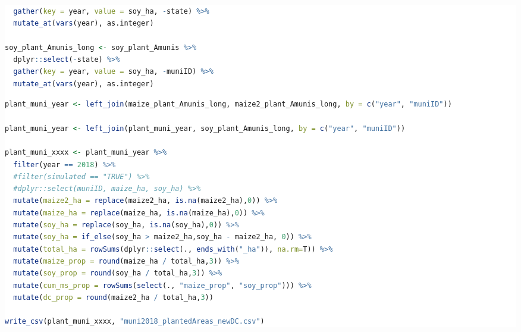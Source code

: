 ```r
  gather(key = year, value = soy_ha, -state) %>%
  mutate_at(vars(year), as.integer)

soy_plant_Amunis_long <- soy_plant_Amunis %>%
  dplyr::select(-state) %>%
  gather(key = year, value = soy_ha, -muniID) %>%
  mutate_at(vars(year), as.integer)
```


```r
plant_muni_year <- left_join(maize_plant_Amunis_long, maize2_plant_Amunis_long, by = c("year", "muniID"))
 
plant_muni_year <- left_join(plant_muni_year, soy_plant_Amunis_long, by = c("year", "muniID"))

plant_muni_xxxx <- plant_muni_year %>%
  filter(year == 2018) %>%
  #filter(simulated == "TRUE") %>%
  #dplyr::select(muniID, maize_ha, soy_ha) %>%
  mutate(maize2_ha = replace(maize2_ha, is.na(maize2_ha),0)) %>%
  mutate(maize_ha = replace(maize_ha, is.na(maize_ha),0)) %>%
  mutate(soy_ha = replace(soy_ha, is.na(soy_ha),0)) %>%
  mutate(soy_ha = if_else(soy_ha > maize2_ha,soy_ha - maize2_ha, 0)) %>%
  mutate(total_ha = rowSums(dplyr::select(., ends_with("_ha")), na.rm=T)) %>%
  mutate(maize_prop = round(maize_ha / total_ha,3)) %>%
  mutate(soy_prop = round(soy_ha / total_ha,3)) %>%
  mutate(cum_ms_prop = rowSums(select(., "maize_prop", "soy_prop"))) %>%
  mutate(dc_prop = round(maize2_ha / total_ha,3))
  
write_csv(plant_muni_xxxx, "muni2018_plantedAreas_newDC.csv")
```

